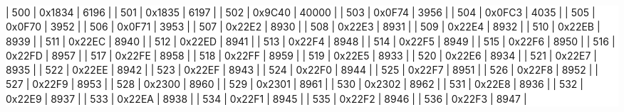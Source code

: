 |     500 | 0x1834      |        6196 |
|     501 | 0x1835      |        6197 |
|     502 | 0x9C40      |       40000 |
|     503 | 0x0F74      |        3956 |
|     504 | 0x0FC3      |        4035 |
|     505 | 0x0F70      |        3952 |
|     506 | 0x0F71      |        3953 |
|     507 | 0x22E2      |        8930 |
|     508 | 0x22E3      |        8931 |
|     509 | 0x22E4      |        8932 |
|     510 | 0x22EB      |        8939 |
|     511 | 0x22EC      |        8940 |
|     512 | 0x22ED      |        8941 |
|     513 | 0x22F4      |        8948 |
|     514 | 0x22F5      |        8949 |
|     515 | 0x22F6      |        8950 |
|     516 | 0x22FD      |        8957 |
|     517 | 0x22FE      |        8958 |
|     518 | 0x22FF      |        8959 |
|     519 | 0x22E5      |        8933 |
|     520 | 0x22E6      |        8934 |
|     521 | 0x22E7      |        8935 |
|     522 | 0x22EE      |        8942 |
|     523 | 0x22EF      |        8943 |
|     524 | 0x22F0      |        8944 |
|     525 | 0x22F7      |        8951 |
|     526 | 0x22F8      |        8952 |
|     527 | 0x22F9      |        8953 |
|     528 | 0x2300      |        8960 |
|     529 | 0x2301      |        8961 |
|     530 | 0x2302      |        8962 |
|     531 | 0x22E8      |        8936 |
|     532 | 0x22E9      |        8937 |
|     533 | 0x22EA      |        8938 |
|     534 | 0x22F1      |        8945 |
|     535 | 0x22F2      |        8946 |
|     536 | 0x22F3      |        8947 |